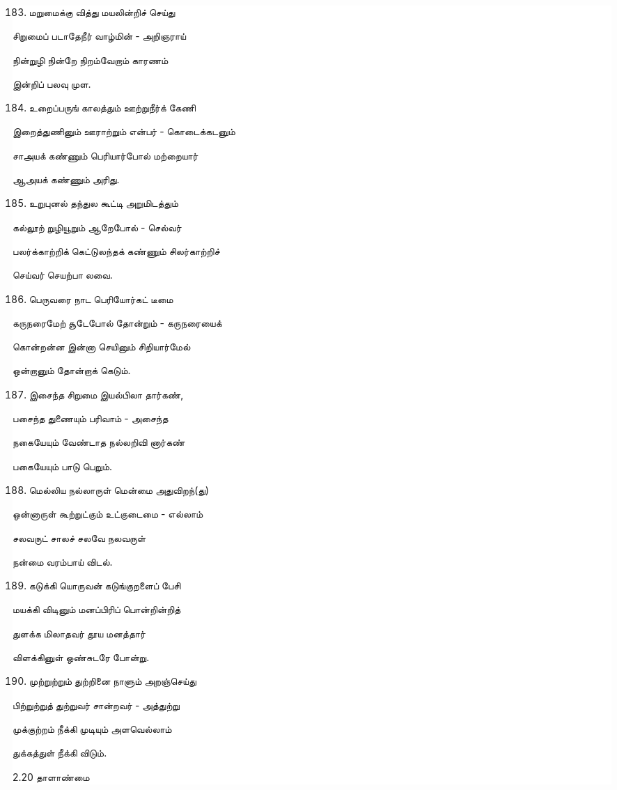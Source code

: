 183. மறுமைக்கு வித்து மயலின்றிச் செய்து  

சிறுமைப் படாதேநீர் வாழ்மின் - அறிஞராய்  

நின்றுழி நின்றே நிறம்வேறாம் காரணம்  

இன்றிப் பலவு முள.  

184. உறைப்பருங் காலத்தும் ஊற்றுநீர்க் கேணி  

இறைத்துணினும் ஊராற்றும் என்பர் - கொடைக்கடனும்  

சாஅயக் கண்ணும் பெரியார்போல் மற்றையார்  

ஆஅயக் கண்ணும் அரிது.  

185. உறுபுனல் தந்துல கூட்டி அறுமிடத்தும்  

கல்லூற் றுழியூறும் ஆறேபோல் - செல்வர்  

பலர்க்காற்றிக் கெட்டுலந்தக் கண்ணும் சிலர்காற்றிச்  

செய்வர் செயற்பா லவை.  

186. பெருவரை நாட பெரியோர்கட் டீமை  

கருநரைமேற் சூடேபோல் தோன்றும் - கருநரையைக்  

கொன்றன்ன இன்னா செயினும் சிறியார்மேல்  

ஒன்றானும் தோன்றாக் கெடும்.  

187. இசைந்த சிறுமை இயல்பிலா தார்கண்,  

பசைந்த துணையும் பரிவாம் - அசைந்த  

நகையேயும் வேண்டாத நல்லறிவி னார்கண்  

பகையேயும் பாடு பெறும்.  

188. மெல்லிய நல்லாருள் மென்மை அதுவிறந்(து)  

ஒன்னாருள் கூற்றுட்கும் உட்குடைமை - எல்லாம்  

சலவருட் சாலச் சலவே நலவருள்  

நன்மை வரம்பாய் விடல்.  

189. கடுக்கி யொருவன் கடுங்குறளைப் பேசி  

மயக்கி விடினும் மனப்பிரிப் பொன்றின்றித்  

துளக்க மிலாதவர் தூய மனத்தார்  

விளக்கினுள் ஒண்சுடரே போன்று.  

190. முற்றுற்றும் துற்றினை நாளும் அறஞ்செய்து  

பிற்றுற்றுத் துற்றுவர் சான்றவர் - அத்துற்று  

முக்குற்றம் நீக்கி முடியும் அளவெல்லாம்  

துக்கத்துள் நீக்கி விடும்.  

2.20 தாளாண்மை  
